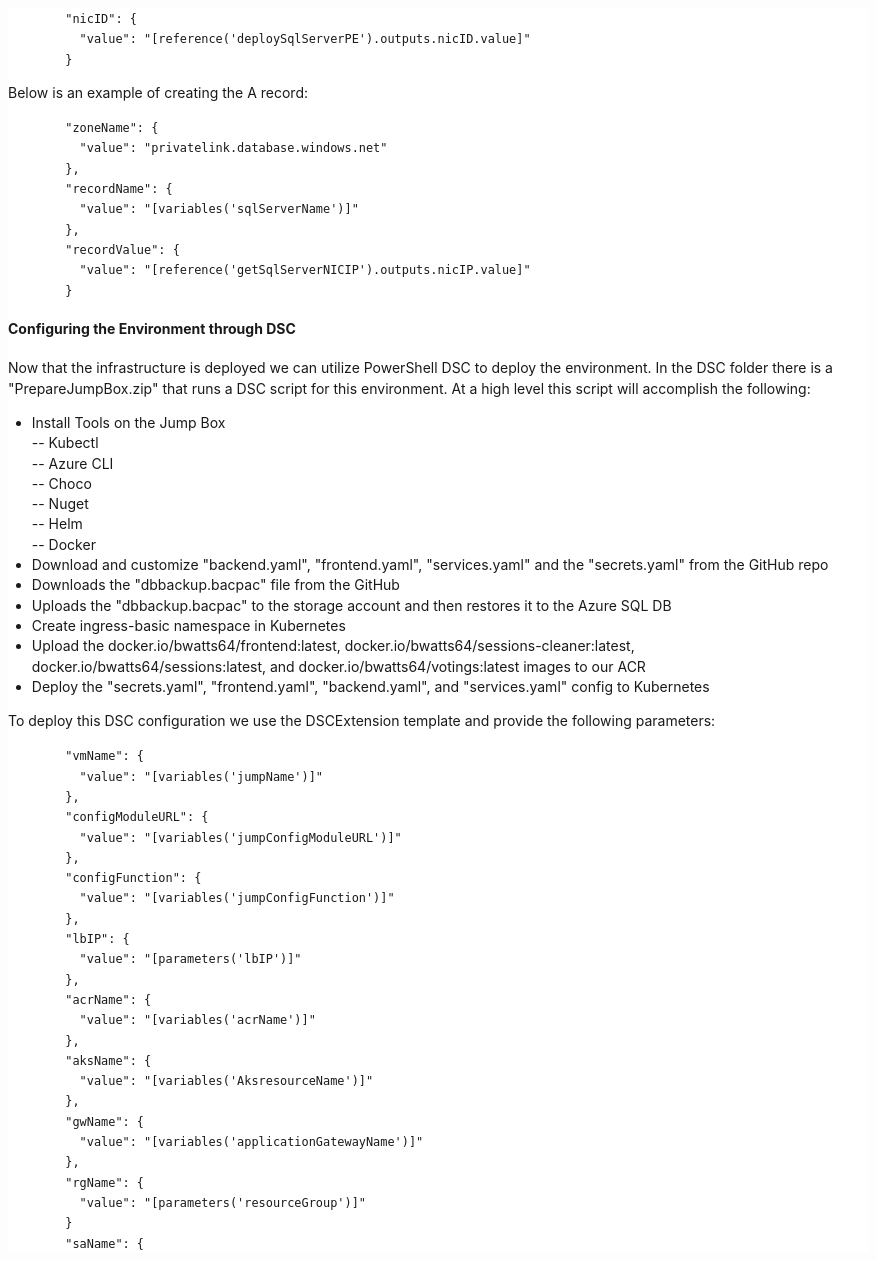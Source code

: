             "nicID": {
              "value": "[reference('deploySqlServerPE').outputs.nicID.value]"
            }  

Below is an example of creating the A record:  

            "zoneName": {
              "value": "privatelink.database.windows.net"
            },
            "recordName": {
              "value": "[variables('sqlServerName')]"
            },
            "recordValue": {
              "value": "[reference('getSqlServerNICIP').outputs.nicIP.value]"
            }  

#### Configuring the Environment through DSC  
Now that the infrastructure is deployed we can utilize PowerShell DSC to deploy the environment. In the DSC folder there is a "PrepareJumpBox.zip" that runs a DSC script for this environment. At a high level this script will accomplish the following:  

- Install Tools on the Jump Box  
  -- Kubectl  
  -- Azure CLI  
  -- Choco  
  -- Nuget  
  -- Helm  
  -- Docker    
- Download and customize "backend.yaml", "frontend.yaml", "services.yaml" and the "secrets.yaml" from the GitHub repo
- Downloads the "dbbackup.bacpac" file from the GitHub  
- Uploads the "dbbackup.bacpac" to the storage account and then restores it to the Azure SQL DB
- Create ingress-basic namespace in Kubernetes  
- Upload the docker.io/bwatts64/frontend:latest, docker.io/bwatts64/sessions-cleaner:latest, docker.io/bwatts64/sessions:latest, and docker.io/bwatts64/votings:latest images to our ACR  
- Deploy the "secrets.yaml", "frontend.yaml", "backend.yaml", and "services.yaml" config to Kubernetes  

To deploy this DSC configuration we use the DSCExtension template and provide the following parameters:  

            "vmName": {
              "value": "[variables('jumpName')]"
            },
            "configModuleURL": {
              "value": "[variables('jumpConfigModuleURL')]"
            },
            "configFunction": {
              "value": "[variables('jumpConfigFunction')]"
            },
            "lbIP": {
              "value": "[parameters('lbIP')]"
            },
            "acrName": {
              "value": "[variables('acrName')]"
            },
            "aksName": {
              "value": "[variables('AksresourceName')]"
            },
            "gwName": {
              "value": "[variables('applicationGatewayName')]"
            },
            "rgName": {
              "value": "[parameters('resourceGroup')]"
            }
            "saName": {